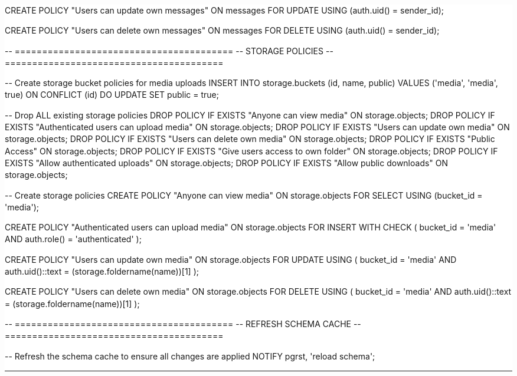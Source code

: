 CREATE POLICY "Users can update own messages" ON messages
  FOR UPDATE USING (auth.uid() = sender_id);

CREATE POLICY "Users can delete own messages" ON messages
  FOR DELETE USING (auth.uid() = sender_id);

-- ========================================
-- STORAGE POLICIES
-- ========================================

-- Create storage bucket policies for media uploads
INSERT INTO storage.buckets (id, name, public)
VALUES ('media', 'media', true)
ON CONFLICT (id) DO UPDATE SET
  public = true;

-- Drop ALL existing storage policies
DROP POLICY IF EXISTS "Anyone can view media" ON storage.objects;
DROP POLICY IF EXISTS "Authenticated users can upload media" ON storage.objects;
DROP POLICY IF EXISTS "Users can update own media" ON storage.objects;
DROP POLICY IF EXISTS "Users can delete own media" ON storage.objects;
DROP POLICY IF EXISTS "Public Access" ON storage.objects;
DROP POLICY IF EXISTS "Give users access to own folder" ON storage.objects;
DROP POLICY IF EXISTS "Allow authenticated uploads" ON storage.objects;
DROP POLICY IF EXISTS "Allow public downloads" ON storage.objects;

-- Create storage policies
CREATE POLICY "Anyone can view media" ON storage.objects
  FOR SELECT USING (bucket_id = 'media');

CREATE POLICY "Authenticated users can upload media" ON storage.objects
  FOR INSERT WITH CHECK (
    bucket_id = 'media' AND 
    auth.role() = 'authenticated'
  );

CREATE POLICY "Users can update own media" ON storage.objects
  FOR UPDATE USING (
    bucket_id = 'media' AND 
    auth.uid()::text = (storage.foldername(name))[1]
  );

CREATE POLICY "Users can delete own media" ON storage.objects
  FOR DELETE USING (
    bucket_id = 'media' AND 
    auth.uid()::text = (storage.foldername(name))[1]
  );

-- ========================================
-- REFRESH SCHEMA CACHE
-- ========================================

-- Refresh the schema cache to ensure all changes are applied
NOTIFY pgrst, 'reload schema'; 

----------------------------------------------------

